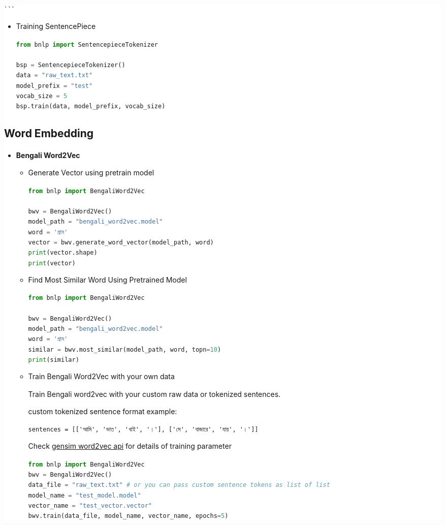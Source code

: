     ```
  - Training SentencePiece
    ```py
    from bnlp import SentencepieceTokenizer
    
    bsp = SentencepieceTokenizer()
    data = "raw_text.txt"
    model_prefix = "test"
    vocab_size = 5
    bsp.train(data, model_prefix, vocab_size) 

    ```



## Word Embedding

* **Bengali Word2Vec**

  - Generate Vector using pretrain model

    ```py
    from bnlp import BengaliWord2Vec

    bwv = BengaliWord2Vec()
    model_path = "bengali_word2vec.model"
    word = 'গ্রাম'
    vector = bwv.generate_word_vector(model_path, word)
    print(vector.shape)
    print(vector)

    ```

  - Find Most Similar Word Using Pretrained Model

    ```py
    from bnlp import BengaliWord2Vec

    bwv = BengaliWord2Vec()
    model_path = "bengali_word2vec.model"
    word = 'গ্রাম'
    similar = bwv.most_similar(model_path, word, topn=10)
    print(similar)

    ```
  - Train Bengali Word2Vec with your own data

    Train Bengali word2vec with your custom raw data or tokenized sentences.

    custom tokenized sentence format example:
    ```
    sentences = [['আমি', 'ভাত', 'খাই', '।'], ['সে', 'বাজারে', 'যায়', '।']]
    ```
    Check [gensim word2vec api](https://radimrehurek.com/gensim/models/word2vec.html#gensim.models.word2vec.Word2Vec) for details of training parameter

    ```py
    from bnlp import BengaliWord2Vec
    bwv = BengaliWord2Vec()
    data_file = "raw_text.txt" # or you can pass custom sentence tokens as list of list
    model_name = "test_model.model"
    vector_name = "test_vector.vector"
    bwv.train(data_file, model_name, vector_name, epochs=5)
